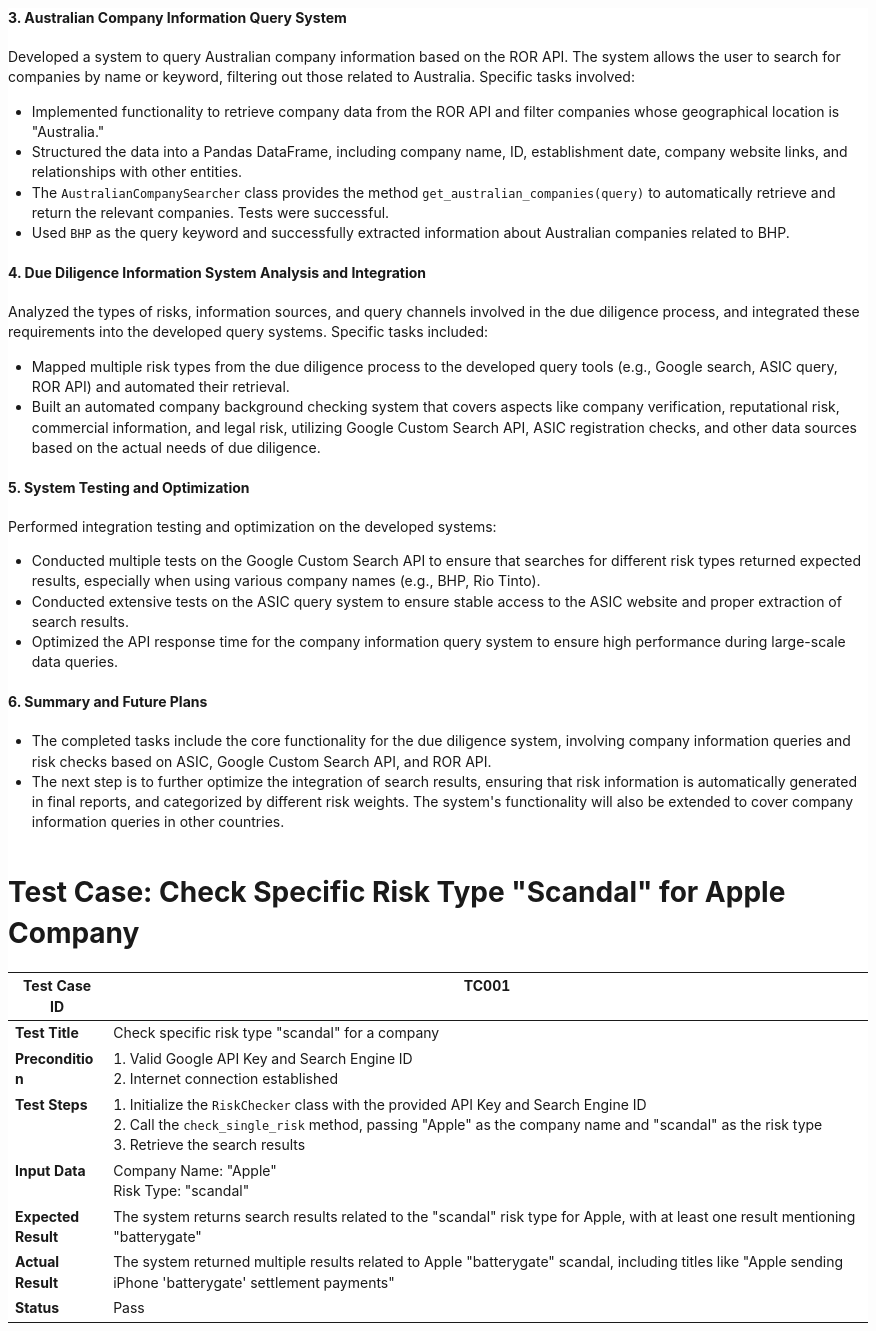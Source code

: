 #### 3. **Australian Company Information Query System**

Developed a system to query Australian company information based on the ROR API. The system allows the user to search for companies by name or keyword, filtering out those related to Australia. Specific tasks involved:
- Implemented functionality to retrieve company data from the ROR API and filter companies whose geographical location is "Australia."
- Structured the data into a Pandas DataFrame, including company name, ID, establishment date, company website links, and relationships with other entities.
- The `AustralianCompanySearcher` class provides the method `get_australian_companies(query)` to automatically retrieve and return the relevant companies. Tests were successful.
- Used `BHP` as the query keyword and successfully extracted information about Australian companies related to BHP.

#### 4. **Due Diligence Information System Analysis and Integration**

Analyzed the types of risks, information sources, and query channels involved in the due diligence process, and integrated these requirements into the developed query systems. Specific tasks included:
- Mapped multiple risk types from the due diligence process to the developed query tools (e.g., Google search, ASIC query, ROR API) and automated their retrieval.
- Built an automated company background checking system that covers aspects like company verification, reputational risk, commercial information, and legal risk, utilizing Google Custom Search API, ASIC registration checks, and other data sources based on the actual needs of due diligence.

#### 5. **System Testing and Optimization**

Performed integration testing and optimization on the developed systems:
- Conducted multiple tests on the Google Custom Search API to ensure that searches for different risk types returned expected results, especially when using various company names (e.g., BHP, Rio Tinto).
- Conducted extensive tests on the ASIC query system to ensure stable access to the ASIC website and proper extraction of search results.
- Optimized the API response time for the company information query system to ensure high performance during large-scale data queries.

#### 6. **Summary and Future Plans**
- The completed tasks include the core functionality for the due diligence system, involving company information queries and risk checks based on ASIC, Google Custom Search API, and ROR API.
- The next step is to further optimize the integration of search results, ensuring that risk information is automatically generated in final reports, and categorized by different risk weights. The system's functionality will also be extended to cover company information queries in other countries.


# Test Case: Check Specific Risk Type "Scandal" for Apple Company

| **Test Case ID** | TC001 |
|------------------|-------|
| **Test Title**   | Check specific risk type "scandal" for a company |
| **Precondition** | 1. Valid Google API Key and Search Engine ID<br>2. Internet connection established |
| **Test Steps**   | 1. Initialize the `RiskChecker` class with the provided API Key and Search Engine ID<br>2. Call the `check_single_risk` method, passing "Apple" as the company name and "scandal" as the risk type<br>3. Retrieve the search results |
| **Input Data**   | Company Name: "Apple"<br>Risk Type: "scandal" |
| **Expected Result** | The system returns search results related to the "scandal" risk type for Apple, with at least one result mentioning "batterygate" |
| **Actual Result**   | The system returned multiple results related to Apple "batterygate" scandal, including titles like "Apple sending iPhone 'batterygate' settlement payments" |
| **Status**       | Pass |
